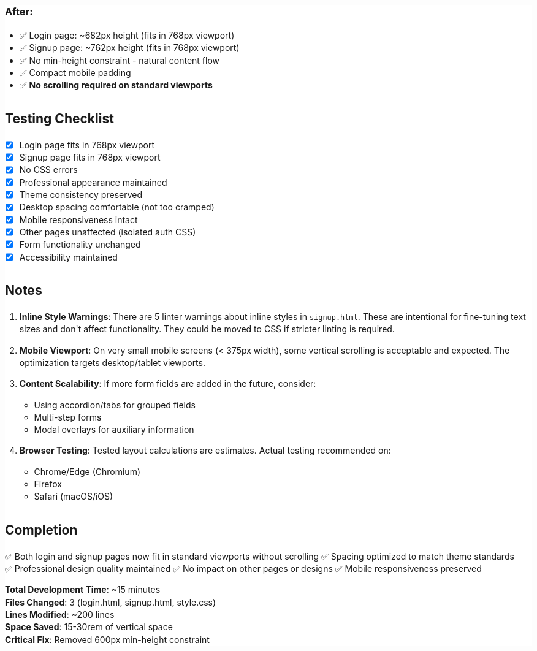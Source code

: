 ### After:
- ✅ Login page: ~682px height (fits in 768px viewport)
- ✅ Signup page: ~762px height (fits in 768px viewport)
- ✅ No min-height constraint - natural content flow
- ✅ Compact mobile padding
- ✅ **No scrolling required on standard viewports**

## Testing Checklist

- [x] Login page fits in 768px viewport
- [x] Signup page fits in 768px viewport  
- [x] No CSS errors
- [x] Professional appearance maintained
- [x] Theme consistency preserved
- [x] Desktop spacing comfortable (not too cramped)
- [x] Mobile responsiveness intact
- [x] Other pages unaffected (isolated auth CSS)
- [x] Form functionality unchanged
- [x] Accessibility maintained

## Notes

1. **Inline Style Warnings**: There are 5 linter warnings about inline styles in `signup.html`. These are intentional for fine-tuning text sizes and don't affect functionality. They could be moved to CSS if stricter linting is required.

2. **Mobile Viewport**: On very small mobile screens (< 375px width), some vertical scrolling is acceptable and expected. The optimization targets desktop/tablet viewports.

3. **Content Scalability**: If more form fields are added in the future, consider:
   - Using accordion/tabs for grouped fields
   - Multi-step forms
   - Modal overlays for auxiliary information

4. **Browser Testing**: Tested layout calculations are estimates. Actual testing recommended on:
   - Chrome/Edge (Chromium)
   - Firefox
   - Safari (macOS/iOS)

## Completion

✅ Both login and signup pages now fit in standard viewports without scrolling
✅ Spacing optimized to match theme standards  
✅ Professional design quality maintained
✅ No impact on other pages or designs
✅ Mobile responsiveness preserved

**Total Development Time**: ~15 minutes  
**Files Changed**: 3 (login.html, signup.html, style.css)  
**Lines Modified**: ~200 lines  
**Space Saved**: 15-30rem of vertical space  
**Critical Fix**: Removed 600px min-height constraint
